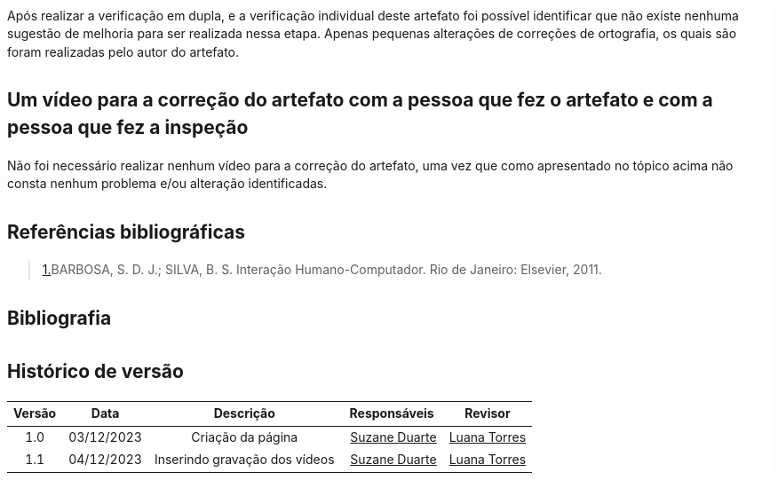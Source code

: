 Após realizar a verificação em dupla, e a verificação individual deste artefato foi possível identificar que não existe nenhuma sugestão de melhoria para ser realizada nessa etapa. Apenas pequenas alterações de correções de ortografia, os quais são foram realizadas pelo autor do artefato.

## Um vídeo para a correção do artefato com a pessoa que fez o artefato e com a pessoa que fez a inspeção

Não foi necessário realizar nenhum vídeo para a correção do artefato, uma vez que como apresentado no tópico acima não consta nenhum problema e/ou alteração identificadas.

## Referências bibliográficas

> <a id="REF1" href="#anchor_1">1.</a>BARBOSA, S. D. J.; SILVA, B. S. Interação Humano-Computador. Rio de Janeiro: Elsevier, 2011.<br>

## Bibliografia

## Histórico de versão

| Versão |    Data    |           Descrição           |                   Responsáveis                    |                     Revisor                     |
| :----: | :--------: | :---------------------------: | :-----------------------------------------------: | :---------------------------------------------: |
|  1.0   | 03/12/2023 |       Criação da página       |  [Suzane Duarte](https://github.com/suzaneduarte) | [Luana Torres](https://github.com/luanatorress) |
|  1.1   | 04/12/2023 | Inserindo gravação dos vídeos |  [Suzane Duarte](https://github.com/suzaneduarte) | [Luana Torres](https://github.com/luanatorress) |
